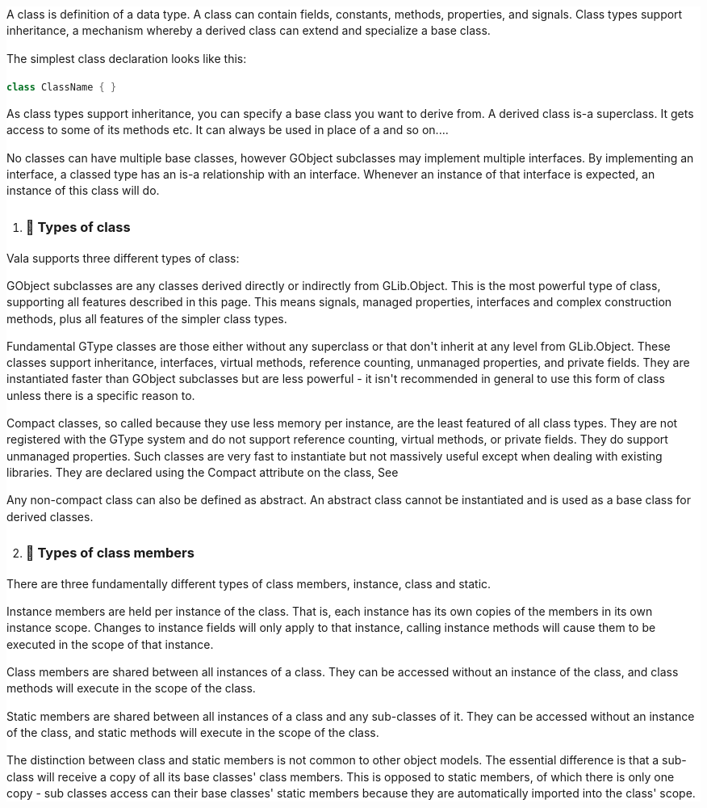 A class is definition of a data type. A class can contain fields, constants, methods, properties, and signals. Class types support inheritance, a mechanism whereby a derived class can extend and specialize a base class. 

The simplest class declaration looks like this: 

```cs
class ClassName { }
```

As class types support inheritance, you can specify a base class you want to derive from. A derived class is-a superclass. It gets access to some of its methods etc. It can always be used in place of a and so on.... 

No classes can have multiple base classes, however GObject subclasses may implement multiple interfaces. By implementing an interface, a classed type has an is-a relationship with an interface. Whenever an instance of that interface is expected, an instance of this class will do. 

01. ### 🐣 Types of class

Vala supports three different types of class: 

GObject subclasses are any classes derived directly or indirectly from GLib.Object. This is the most powerful type of class, supporting all features described in this page. This means signals, managed properties, interfaces and complex construction methods, plus all features of the simpler class types. 

Fundamental GType classes are those either without any superclass or that don't inherit at any level from GLib.Object. These classes support inheritance, interfaces, virtual methods, reference counting, unmanaged properties, and private fields. They are instantiated faster than GObject subclasses but are less powerful - it isn't recommended in general to use this form of class unless there is a specific reason to. 

Compact classes, so called because they use less memory per instance, are the least featured of all class types. They are not registered with the GType system and do not support reference counting, virtual methods, or private fields. They do support unmanaged properties. Such classes are very fast to instantiate but not massively useful except when dealing with existing libraries. They are declared using the Compact attribute on the class, See 

Any non-compact class can also be defined as abstract. An abstract class cannot be instantiated and is used as a base class for derived classes. 

02. ### 🐣 Types of class members

There are three fundamentally different types of class members, instance, class and static. 

Instance members are held per instance of the class. That is, each instance has its own copies of the members in its own instance scope. Changes to instance fields will only apply to that instance, calling instance methods will cause them to be executed in the scope of that instance. 

Class members are shared between all instances of a class. They can be accessed without an instance of the class, and class methods will execute in the scope of the class. 

Static members are shared between all instances of a class and any sub-classes of it. They can be accessed without an instance of the class, and static methods will execute in the scope of the class. 

The distinction between class and static members is not common to other object models. The essential difference is that a sub-class will receive a copy of all its base classes' class members. This is opposed to static members, of which there is only one copy - sub classes access can their base classes' static members because they are automatically imported into the class' scope. 
